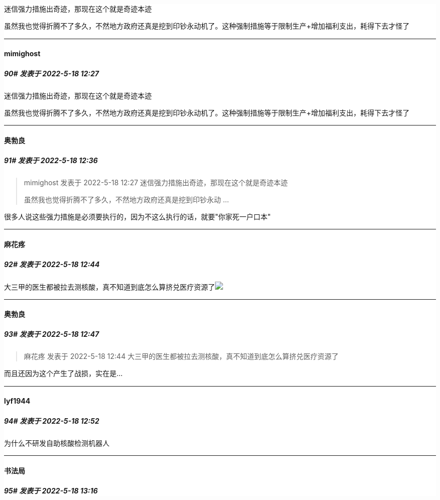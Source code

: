迷信强力措施出奇迹，那现在这个就是奇迹本迹

虽然我也觉得折腾不了多久，不然地方政府还真是挖到印钞永动机了。这种强制措施等于限制生产+增加福利支出，耗得下去才怪了

*****

####  mimighost  
##### 90#       发表于 2022-5-18 12:27

迷信强力措施出奇迹，那现在这个就是奇迹本迹

虽然我也觉得折腾不了多久，不然地方政府还真是挖到印钞永动机了。这种强制措施等于限制生产+增加福利支出，耗得下去才怪了



*****

####  奥勃良  
##### 91#       发表于 2022-5-18 12:36

<blockquote>mimighost 发表于 2022-5-18 12:27
迷信强力措施出奇迹，那现在这个就是奇迹本迹

虽然我也觉得折腾不了多久，不然地方政府还真是挖到印钞永动 ...</blockquote>
很多人说这些强力措施是必须要执行的，因为不这么执行的话，就要"你家死一户口本"



*****

####  麻花疼  
##### 92#       发表于 2022-5-18 12:44

大三甲的医生都被拉去测核酸，真不知道到底怎么算挤兑医疗资源了<img src="https://static.saraba1st.com/image/smiley/face2017/001.png" referrerpolicy="no-referrer">

*****

####  奥勃良  
##### 93#       发表于 2022-5-18 12:47

<blockquote>麻花疼 发表于 2022-5-18 12:44
大三甲的医生都被拉去测核酸，真不知道到底怎么算挤兑医疗资源了</blockquote>
而且还因为这个产生了战损，实在是…



*****

####  lyf1944  
##### 94#       发表于 2022-5-18 12:52

为什么不研发自助核酸检测机器人



*****

####  书法局  
##### 95#       发表于 2022-5-18 13:16
